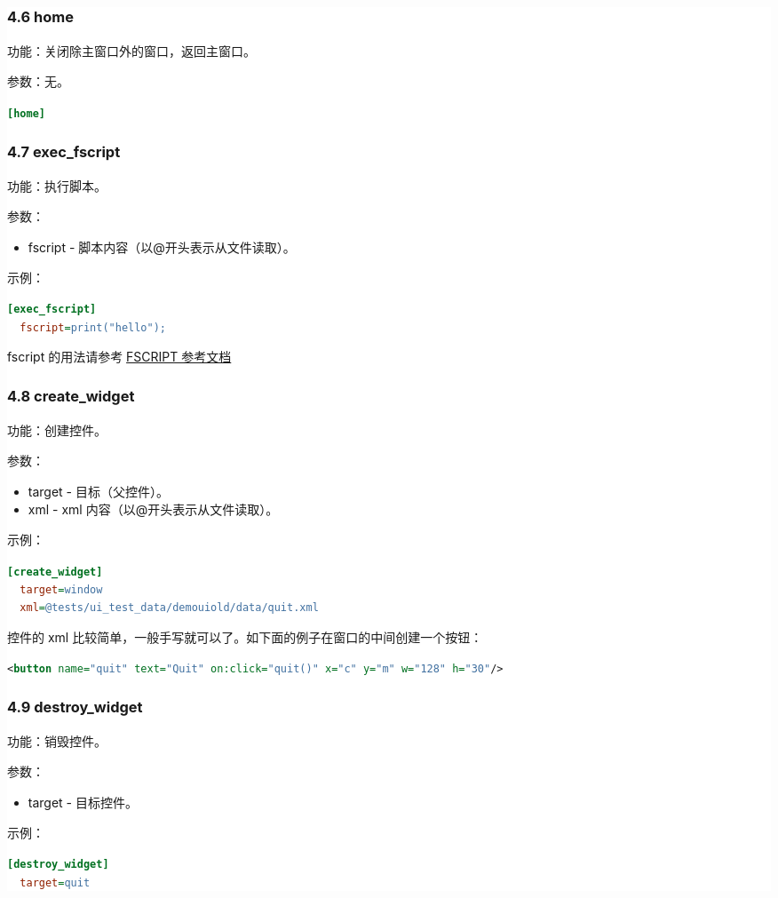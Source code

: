 ### 4.6 home

功能：关闭除主窗口外的窗口，返回主窗口。

参数：无。

```ini
[home]
```

### 4.7 exec_fscript

功能：执行脚本。

参数：
  * fscript - 脚本内容（以@开头表示从文件读取）。

示例：

```ini
[exec_fscript]
  fscript=print("hello");
```

fscript 的用法请参考 [FSCRIPT 参考文档](https://awtk.zlg.cn/docs/awtk_docs/FScript/fscript.html)

### 4.8 create_widget

功能：创建控件。

参数：
  * target - 目标（父控件）。
  * xml -  xml 内容（以@开头表示从文件读取）。

示例：

```ini
[create_widget]
  target=window
  xml=@tests/ui_test_data/demouiold/data/quit.xml
```

控件的 xml 比较简单，一般手写就可以了。如下面的例子在窗口的中间创建一个按钮：

```xml
<button name="quit" text="Quit" on:click="quit()" x="c" y="m" w="128" h="30"/>
```

### 4.9 destroy_widget

功能：销毁控件。

参数：
  * target - 目标控件。

示例：

```ini
[destroy_widget]
  target=quit
```
